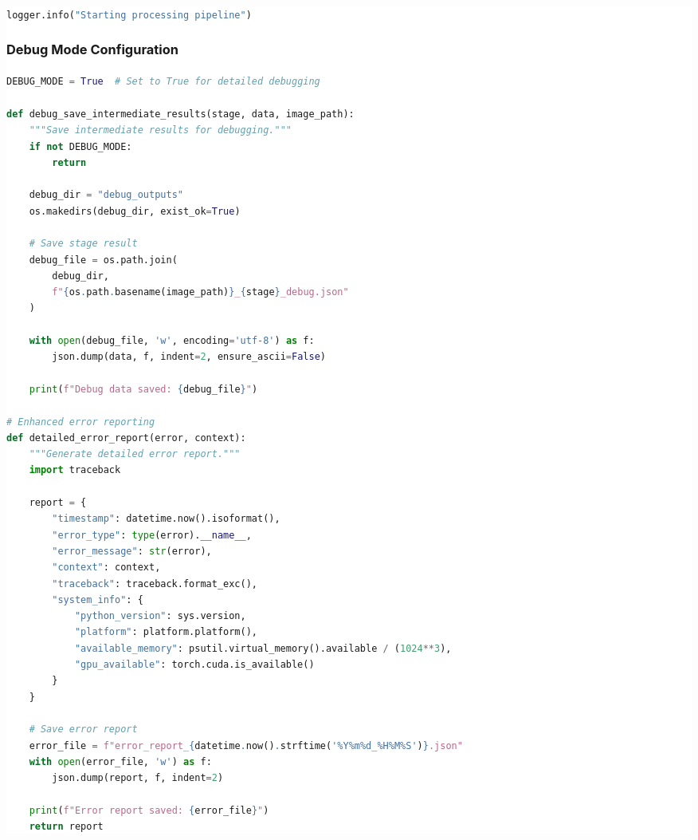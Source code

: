 ```python
logger.info("Starting processing pipeline")
```

### Debug Mode Configuration

```python
DEBUG_MODE = True  # Set to True for detailed debugging

def debug_save_intermediate_results(stage, data, image_path):
    """Save intermediate results for debugging."""
    if not DEBUG_MODE:
        return

    debug_dir = "debug_outputs"
    os.makedirs(debug_dir, exist_ok=True)

    # Save stage result
    debug_file = os.path.join(
        debug_dir,
        f"{os.path.basename(image_path)}_{stage}_debug.json"
    )

    with open(debug_file, 'w', encoding='utf-8') as f:
        json.dump(data, f, indent=2, ensure_ascii=False)

    print(f"Debug data saved: {debug_file}")

# Enhanced error reporting
def detailed_error_report(error, context):
    """Generate detailed error report."""
    import traceback

    report = {
        "timestamp": datetime.now().isoformat(),
        "error_type": type(error).__name__,
        "error_message": str(error),
        "context": context,
        "traceback": traceback.format_exc(),
        "system_info": {
            "python_version": sys.version,
            "platform": platform.platform(),
            "available_memory": psutil.virtual_memory().available / (1024**3),
            "gpu_available": torch.cuda.is_available()
        }
    }

    # Save error report
    error_file = f"error_report_{datetime.now().strftime('%Y%m%d_%H%M%S')}.json"
    with open(error_file, 'w') as f:
        json.dump(report, f, indent=2)

    print(f"Error report saved: {error_file}")
    return report
```
